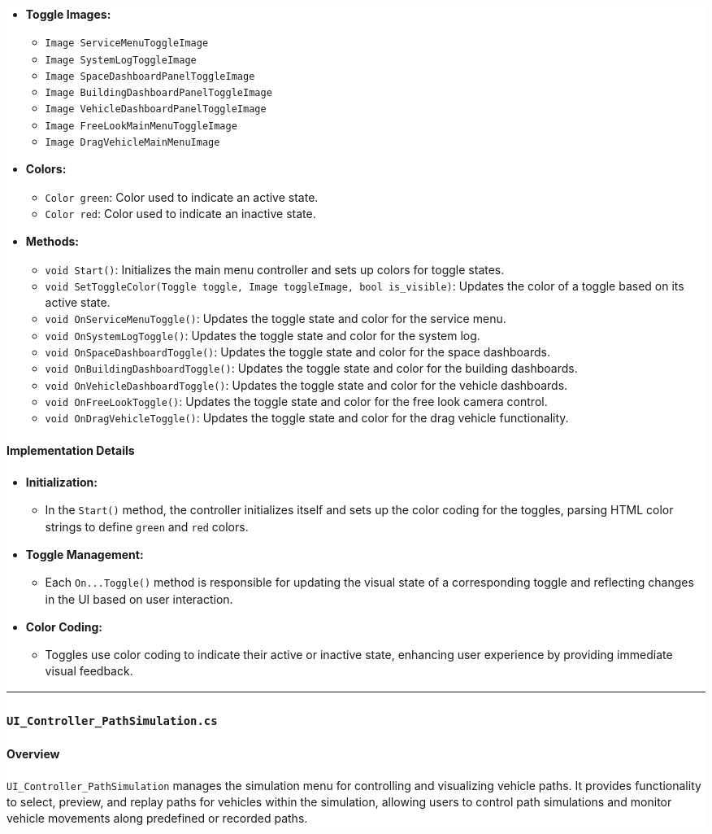   - **Toggle Images:**
    - `Image ServiceMenuToggleImage`
    - `Image SystemLogToggleImage`
    - `Image SpaceDashboardPanelToggleImage`
    - `Image BuildingDashboardPanelToggleImage`
    - `Image VehicleDashboardPanelToggleImage`
    - `Image FreeLookMainMenuToggleImage`
    - `Image DragVehicleMainMenuImage`

  - **Colors:**
    - `Color green`: Color used to indicate an active state.
    - `Color red`: Color used to indicate an inactive state.

- **Methods:**

  - `void Start()`: Initializes the main menu controller and sets up colors for toggle states.
  - `void SetToggleColor(Toggle toggle, Image toggleImage, bool is_visible)`: Updates the color of a toggle based on its active state.
  - `void OnServiceMenuToggle()`: Updates the toggle state and color for the service menu.
  - `void OnSystemLogToggle()`: Updates the toggle state and color for the system log.
  - `void OnSpaceDashboardToggle()`: Updates the toggle state and color for the space dashboards.
  - `void OnBuildingDashboardToggle()`: Updates the toggle state and color for the building dashboards.
  - `void OnVehicleDashboardToggle()`: Updates the toggle state and color for the vehicle dashboards.
  - `void OnFreeLookToggle()`: Updates the toggle state and color for the free look camera control.
  - `void OnDragVehicleToggle()`: Updates the toggle state and color for the drag vehicle functionality.

#### Implementation Details

- **Initialization:**

  - In the `Start()` method, the controller initializes itself and sets up the color coding for the toggles, parsing HTML color strings to define `green` and `red` colors.

- **Toggle Management:**

  - Each `On...Toggle()` method is responsible for updating the visual state of a corresponding toggle and reflecting changes in the UI based on user interaction.

- **Color Coding:**

  - Toggles use color coding to indicate their active or inactive state, enhancing user experience by providing immediate visual feedback.

---

### `UI_Controller_PathSimulation.cs`

#### Overview

`UI_Controller_PathSimulation` manages the simulation menu for controlling and visualizing vehicle paths. It provides functionality to select, preview, and replay paths for vehicles within the simulation, allowing users to control path simulations and monitor vehicle movements along predefined or recorded paths.
